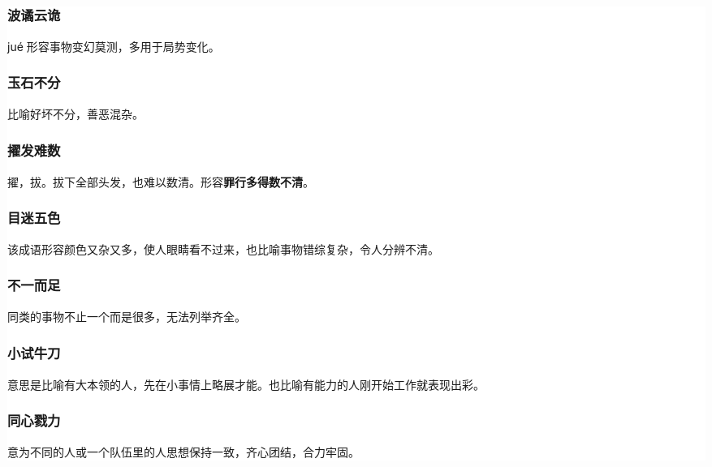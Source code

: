 ### 波谲云诡
jué 形容事物变幻莫测，多用于局势变化。

### 玉石不分
比喻好坏不分，善恶混杂。

### 擢发难数
擢，拔。拔下全部头发，也难以数清。形容**罪行多得数不清**。

### 目迷五色
该成语形容颜色又杂又多，使人眼睛看不过来，也比喻事物错综复杂，令人分辨不清。

### 不一而足
同类的事物不止一个而是很多，无法列举齐全。

### 小试牛刀
意思是比喻有大本领的人，先在小事情上略展才能。也比喻有能力的人刚开始工作就表现出彩。

### 同心戮力
意为不同的人或一个队伍里的人思想保持一致，齐心团结，合力牢固。

